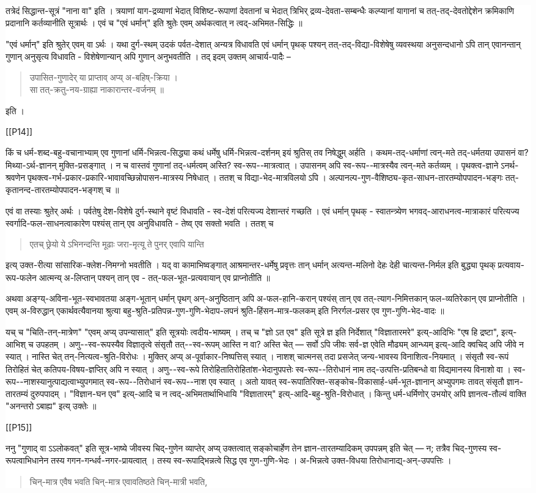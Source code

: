 तत्रेदं सिद्धान्त-सूत्रं "नाना वा" इति । त्रयाणां याग-द्रव्याणां भेदात् विशिष्ट-रूपाणां देवतानां च भेदात् त्रिभिर् द्रव्य-देवता-सम्बन्धैः कल्प्यानां यागानां च तत्-तद्-देवतोद्देशेन क्रमिकाणि प्रदानानि कर्तव्यानीति सूत्रार्थः । एवं च "एवं धर्मान्" इति श्रुतेः एवम् अर्थकत्वात् न त्वद्-अभिमत-सिद्धिः ॥

"एवं धर्मान्" इति श्रुतेर् एवम् वा ऽर्थः । यथा दुर्ग-स्थम् उदकं पर्वत-देशात् अन्यत्र विधावति एवं धर्मान् पृथक् पश्यन् तत्-तद्-विद्या-विशेषेषु व्यवस्थया अनुसन्दधानो ऽपि तान् एवानन्तान् गुणान् अनुसृत्य विधावति - विशेषेणान्यान् अपि गुणान् अनुभवतीति । तद् इदम् उक्तम् आचार्य-पादैः –

> उपासित-गुणादेर् या प्राप्ताव् अप्य् अ-बहिष्-क्रिया ।  
सा तत्-क्रतु-नय-ग्राह्या नाकारान्तर-वर्जनम् ॥ 

इति ।

[[P14]]

किं च धर्म-शब्द-बहु-वचानाभ्याम् एव गुणानां धर्मि-भिन्नत्व-सिद्ध्या कथं धर्मेषु धर्मि-भिन्नत्व-दर्शनम् इयं श्रुतिस् तव निषेद्धुम् अर्हति । कथम-तद्-धर्माणां त्वन्-मते तद्-धर्मतया उपासनं वा? मिथ्या-ऽर्थ-ज्ञानन् मुक्ति-प्रसङ्गात् । न च वास्तवं गुणानां तद्-धर्मत्वम् अस्ति? स्व-रूप--मात्रत्वात् । उपासनम् अपि स्व-रूप--मात्रस्यैव त्वन्-मते कर्तव्यम् । पृथक्त्व-ज्ञाने ऽनर्थ-श्रवणेन पृथक्त्व-गर्भ-प्रकार-प्रकारि-भावावच्छिन्नोपासन-मात्रस्य निषेधात् । ततश् च विद्या-भेद-मात्रविलयो ऽपि । अल्पानल्प-गुण-वैशिष्ठ्य-कृत-साधन-तारतम्योपपादन-भङ्गः तत्-कृतानन्द-तारतम्योपपादन-भङ्गश् च ॥

एवं वा तस्याः श्रुतेर् अर्थः । पर्वतेषु देश-विशेषे दुर्ग-स्थाने वृष्टं विधावति - स्व-देशं परित्यज्य देशान्तरं गच्छति । एवं धर्मान् पृथक् - स्वातन्त्र्येण भगवद्-आराधनत्व-मात्राकारं परित्यज्य स्वर्गादि-फल-साधनत्वाकारेण पश्यंस् तान् एव अनुविधावति - तेष्व् एव सक्तो भवति । ततश् च 

> एतच् छ्रेयो ये ऽभिनन्दन्ति मूढाः जरा-मृत्यू ते पुनर् एवापि यान्ति

इत्य् उक्त-रीत्या सांसारिक-क्लेश-निमग्नो भवतीति । यद् वा कामाभिष्वङ्गात् आश्रमान्तर-धर्मेषु प्रवृत्तः तान् धर्मान् अत्यन्त-मलिनो देहः देही चात्यन्त-निर्मल इति बुद्ध्या पृथक् प्रत्यवाय-रूप-फलेन आत्मन्य् अ-लिप्तान् पश्यन् तान् एव - तत्-फल-भूत-प्रत्यवायान् एव प्राप्नोतीति ॥

अथवा अङ्ग्य्-अविना-भूत-स्वभावतया अङ्ग-भूतान् धर्मान् पृथग् अन्-अनुष्ठितान् अपि अ-फल-हानि-करान् पश्यंस् तान् एव तत्-त्याग-निमित्तकान् फल-व्यतिरेकान् एव प्राप्नोतीति । एवम् अ-विरुद्धान् एकार्थवत्यैवानया श्रुत्या बहु-श्रुति-प्रतिपन्न-गुण-गुणि-भेदाप-लपनं श्रुति-हिंसन-मात्र-फलकम् इति निरर्गल-प्रसर एव गुण-गुणि-भेद-वादः ॥

यच् च "चिति-तन्-मात्रेण" "एवम् अप्य् उपन्यासात्" इति सूत्रयोः त्वदीय-भाष्यम् । तच् च "ज्ञो ऽत एव" इति सूत्रे ज्ञ इति निर्देशात् "विज्ञातारमरे" इत्य्-आदिभिः "एष हि द्रष्टा", इत्य्-आभिश् च उपहतम् । अणु--स्व-रूपस्यैव विज्ञातृत्वे संसृतौ तत्--स्व-रूपम् आस्ति न वा? अस्ति चेत् — सर्वो ऽपि जीवः सर्व-ज्ञ एवेति मौढ्यम् आन्ध्यम् इत्य्-आदि क्वचिद् अपि जीवे न स्यात् । नास्ति चेत् तन्-नित्यत्व-श्रुति-विरोधः । मुक्तिर् अप्य् अ-पूर्वाकार-निष्पत्तिस् स्यात् । नाशश् चात्मनस् तदा प्रसजेत् जन्य-भावस्य विनाशित्व-नियमात् । संसृतौ स्व-रूपं तिरोहितं चेत् कतिपय-विषय-ज्ञप्तिर् अपि न स्यात् । अणु--स्व-रूपे तिरोहितातिरोहितांश-भेदानुपपत्तेः स्व-रूप--तिरोधानं नाम तद्-उत्पत्ति-प्रतिबन्धो वा विद्यमानस्य विनाशो वा । स्व-रूप--नाशस्यानुत्पाद्यत्वाभ्युपगमात् स्व-रूप--तिरोधानं स्व-रूप--नाश एव स्यात् । अतो यावत् स्व-रूपातिरिक्त-सङ्कोच-विकासार्ह-धर्म-भूत-ज्ञानान् अभ्युपगमः तावत् संसृतौ ज्ञान-तारतम्यं दुरुपपादम् । "विज्ञान-घन एव" इत्य्-आदि च न त्वद्-अभिमतार्थाभिधायि "विज्ञातारम्" इत्य्-आदि-बहु-श्रुति-विरोधात् । किन्तु धर्म-धर्मिणोर् उभयोर् अपि ज्ञानत्व-तौल्यं वाक्ति "अनन्तरो ऽबाह्य" इत्य् उक्तेः ॥

[[P15]]

ननु "गुणाद् वा ऽऽलोकवत्" इति सूत्र-भाष्ये जीवस्य चिद्-गुणेन व्याप्तेर् अप्य् उक्तत्वात् सङ्कोचार्हेण तेन ज्ञान-तारतम्यादिकम् उपपन्नम् इति चेत् — न; तत्रैव चिद्-गुणस्य स्व-रूपत्वाभिधानेन तस्य गगन-गन्धर्व-नगर-प्रायत्वात् । तस्य स्व-रूपाद्भिन्नत्वे सिद्ध एव गुण-गुणि-भेदः । अ-भिन्नत्वे उक्त-विधया तिरोधानाद्य्-अन्-उपपत्तिः । 

> चिन्-मात्र एवैष भवति चिन्-मात्र एवावतिष्ठते चिन्-मात्री
भवति, 
